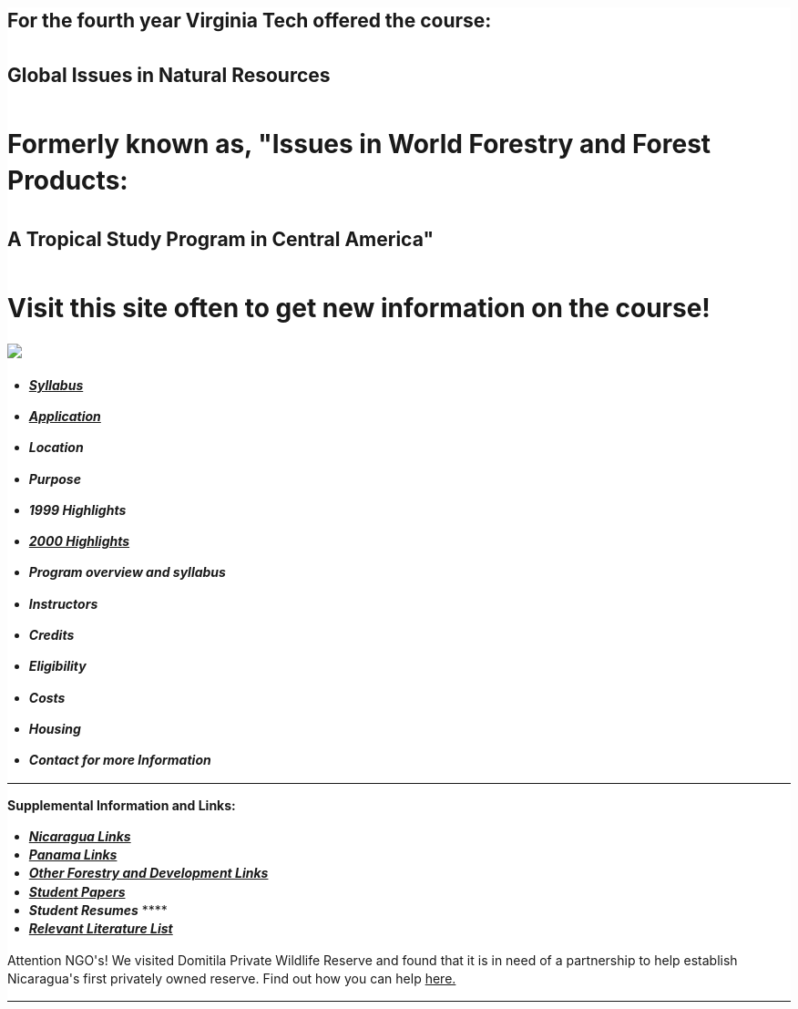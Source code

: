 ## For the fourth year Virginia Tech offered the course:

##  

## Global Issues in Natural Resources

##  

# Formerly known as, "Issues in World Forestry and Forest Products:

## A Tropical Study Program in Central America"

# Visit this site often to get new information on the course!

![](http://www.cyber.vt.edu/wd3784nic/barmove.gif)

  * **[_Syllabus_](syllabus.pdf)**
  * **[_Application_](Application.pdf)**

  * **_Location_**
  * **_Purpose_**
  * **_1999 Highlights_**
  * **_[2000 Highlights](http://www.cyber.vt.edu/wd3784nic/00pics.html)_**
  * **_Program overview and syllabus_**
  * **_Instructors_**
  * **_Credits_**
  * **_Eligibility_**
  * **_Costs_**
  * **_Housing_**
  * **_Contact for more Information_**

** **

**Supplemental Information and Links:**

  * **[_Nicaragua Links_](http://www.cyber.vt.edu/wd3784nic/niclink.html)**
  * **[_Panama Links_](http://www.cyber.vt.edu/wd3784nic/panlink.html)**
  * **[_Other Forestry and Development Links_](http://www.cyber.vt.edu/wd3784nic/otherlinks.html)**
  * **[_Student Papers_](http://www.cyber.vt.edu/wd3784nic/papers.html)**
  * **_Student Resumes_** ****
  * **[_Relevant Literature List_](http://www.cyber.vt.edu/wd3784nic/litlist.html)**

Attention NGO's! We visited Domitila Private Wildlife Reserve and found that
it is in need of a partnership to help establish Nicaragua's first privately
owned reserve. Find out how you can help
[here.](http://www.cyber.vt.edu/wd3784nic/domitila.html)

* * *
